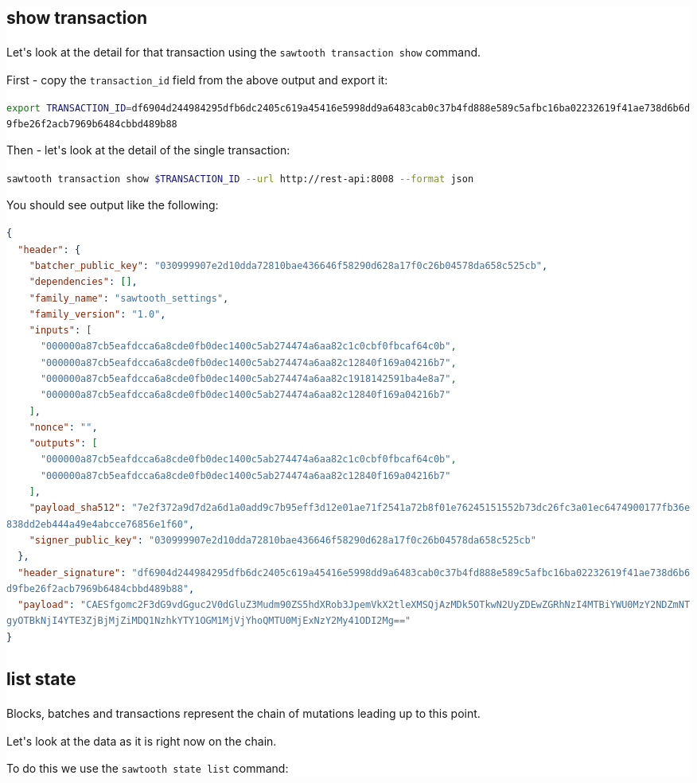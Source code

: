 ## show transaction

Let's look at the detail for that transaction using the `sawtooth transaction show` command.

First - copy the `transaction_id` field from the above output and export it:

```bash
export TRANSACTION_ID=df6904d244984295dfb6dc2405c619a45416e5998dd9a6483cab0c37b4fd888e589c5afbc16ba02232619f41ae738d6b6d9fbe26f2acb7969b6484cbbd489b88
```

Then - let's look at the detail of the single transaction:

```bash
sawtooth transaction show $TRANSACTION_ID --url http://rest-api:8008 --format json
```

You should see output like the following:

```json
{
  "header": {
    "batcher_public_key": "030999907e2d10dda72810bae436646f58290d628a17f0c26b04578da658c525cb",
    "dependencies": [],
    "family_name": "sawtooth_settings",
    "family_version": "1.0",
    "inputs": [
      "000000a87cb5eafdcca6a8cde0fb0dec1400c5ab274474a6aa82c1c0cbf0fbcaf64c0b",
      "000000a87cb5eafdcca6a8cde0fb0dec1400c5ab274474a6aa82c12840f169a04216b7",
      "000000a87cb5eafdcca6a8cde0fb0dec1400c5ab274474a6aa82c1918142591ba4e8a7",
      "000000a87cb5eafdcca6a8cde0fb0dec1400c5ab274474a6aa82c12840f169a04216b7"
    ],
    "nonce": "",
    "outputs": [
      "000000a87cb5eafdcca6a8cde0fb0dec1400c5ab274474a6aa82c1c0cbf0fbcaf64c0b",
      "000000a87cb5eafdcca6a8cde0fb0dec1400c5ab274474a6aa82c12840f169a04216b7"
    ],
    "payload_sha512": "7e2f372a9d7d2a6d1a0add9c7b95eff3d12e01ae71f2541a72b8f01e76245151552b73dc26fc3a01ec6474900177fb36e838dd2eb444a49e4abcce76856e1f60",
    "signer_public_key": "030999907e2d10dda72810bae436646f58290d628a17f0c26b04578da658c525cb"
  },
  "header_signature": "df6904d244984295dfb6dc2405c619a45416e5998dd9a6483cab0c37b4fd888e589c5afbc16ba02232619f41ae738d6b6d9fbe26f2acb7969b6484cbbd489b88",
  "payload": "CAESfgomc2F3dG9vdGguc2V0dGluZ3Mudm90ZS5hdXRob3JpemVkX2tleXMSQjAzMDk5OTkwN2UyZDEwZGRhNzI4MTBiYWU0MzY2NDZmNTgyOTBkNjI4YTE3ZjBjMjZiMDQ1NzhkYTY1OGM1MjVjYhoQMTU0MjExNzY2My41ODI2Mg=="
}
```

## list state

Blocks, batches and transactions represent the chain of mutations leading up to this point.

Let's look at the data as it is right now on the chain.

To do this we use the `sawtooth state list` command:
